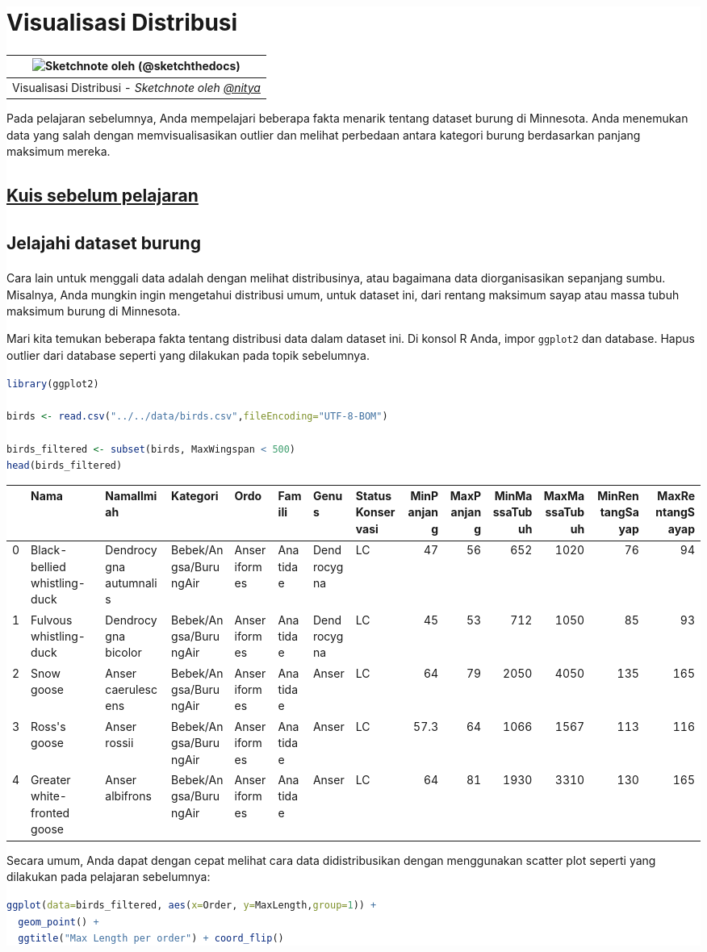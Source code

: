 
# Visualisasi Distribusi

|![ Sketchnote oleh [(@sketchthedocs)](https://sketchthedocs.dev) ](https://github.com/microsoft/Data-Science-For-Beginners/blob/main/sketchnotes/10-Visualizing-Distributions.png)|
|:---:|
| Visualisasi Distribusi - _Sketchnote oleh [@nitya](https://twitter.com/nitya)_ |

Pada pelajaran sebelumnya, Anda mempelajari beberapa fakta menarik tentang dataset burung di Minnesota. Anda menemukan data yang salah dengan memvisualisasikan outlier dan melihat perbedaan antara kategori burung berdasarkan panjang maksimum mereka.

## [Kuis sebelum pelajaran](https://purple-hill-04aebfb03.1.azurestaticapps.net/quiz/18)
## Jelajahi dataset burung

Cara lain untuk menggali data adalah dengan melihat distribusinya, atau bagaimana data diorganisasikan sepanjang sumbu. Misalnya, Anda mungkin ingin mengetahui distribusi umum, untuk dataset ini, dari rentang maksimum sayap atau massa tubuh maksimum burung di Minnesota.

Mari kita temukan beberapa fakta tentang distribusi data dalam dataset ini. Di konsol R Anda, impor `ggplot2` dan database. Hapus outlier dari database seperti yang dilakukan pada topik sebelumnya.

```r
library(ggplot2)

birds <- read.csv("../../data/birds.csv",fileEncoding="UTF-8-BOM")

birds_filtered <- subset(birds, MaxWingspan < 500)
head(birds_filtered)
```
|      | Nama                         | NamaIlmiah             | Kategori              | Ordo         | Famili   | Genus       | StatusKonservasi    | MinPanjang | MaxPanjang | MinMassaTubuh | MaxMassaTubuh | MinRentangSayap | MaxRentangSayap |
| ---: | :--------------------------- | :--------------------- | :-------------------- | :----------- | :------- | :---------- | :----------------- | --------: | --------: | ----------: | ----------: | ----------: | ----------: |
|    0 | Black-bellied whistling-duck | Dendrocygna autumnalis | Bebek/Angsa/BurungAir | Anseriformes | Anatidae | Dendrocygna | LC                 |        47 |        56 |         652 |        1020 |          76 |          94 |
|    1 | Fulvous whistling-duck       | Dendrocygna bicolor    | Bebek/Angsa/BurungAir | Anseriformes | Anatidae | Dendrocygna | LC                 |        45 |        53 |         712 |        1050 |          85 |          93 |
|    2 | Snow goose                   | Anser caerulescens     | Bebek/Angsa/BurungAir | Anseriformes | Anatidae | Anser       | LC                 |        64 |        79 |        2050 |        4050 |         135 |         165 |
|    3 | Ross's goose                 | Anser rossii           | Bebek/Angsa/BurungAir | Anseriformes | Anatidae | Anser       | LC                 |      57.3 |        64 |        1066 |        1567 |         113 |         116 |
|    4 | Greater white-fronted goose  | Anser albifrons        | Bebek/Angsa/BurungAir | Anseriformes | Anatidae | Anser       | LC                 |        64 |        81 |        1930 |        3310 |         130 |         165 |

Secara umum, Anda dapat dengan cepat melihat cara data didistribusikan dengan menggunakan scatter plot seperti yang dilakukan pada pelajaran sebelumnya:

```r
ggplot(data=birds_filtered, aes(x=Order, y=MaxLength,group=1)) +
  geom_point() +
  ggtitle("Max Length per order") + coord_flip()
```